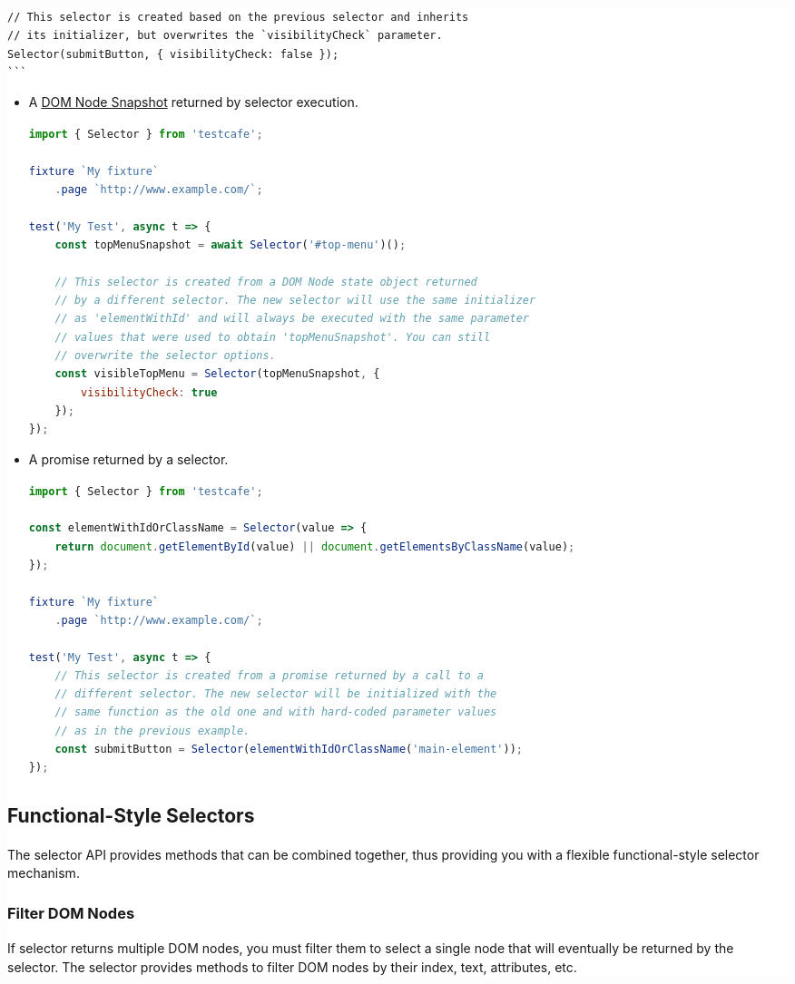     // This selector is created based on the previous selector and inherits
    // its initializer, but overwrites the `visibilityCheck` parameter.
    Selector(submitButton, { visibilityCheck: false });
    ```

* A [DOM Node Snapshot](#dom-node-snapshot) returned by selector execution.

    ```js
    import { Selector } from 'testcafe';

    fixture `My fixture`
        .page `http://www.example.com/`;

    test('My Test', async t => {
        const topMenuSnapshot = await Selector('#top-menu')();

        // This selector is created from a DOM Node state object returned
        // by a different selector. The new selector will use the same initializer
        // as 'elementWithId' and will always be executed with the same parameter
        // values that were used to obtain 'topMenuSnapshot'. You can still
        // overwrite the selector options.
        const visibleTopMenu = Selector(topMenuSnapshot, {
            visibilityCheck: true
        });
    });
    ```

* A promise returned by a selector.

    ```js
    import { Selector } from 'testcafe';

    const elementWithIdOrClassName = Selector(value => {
        return document.getElementById(value) || document.getElementsByClassName(value);
    });

    fixture `My fixture`
        .page `http://www.example.com/`;

    test('My Test', async t => {
        // This selector is created from a promise returned by a call to a
        // different selector. The new selector will be initialized with the
        // same function as the old one and with hard-coded parameter values
        // as in the previous example.
        const submitButton = Selector(elementWithIdOrClassName('main-element'));
    });
    ```

## Functional-Style Selectors

The selector API provides methods that can be combined together, thus
providing you with a flexible functional-style selector mechanism.

### Filter DOM Nodes

If selector returns multiple DOM nodes, you must filter them to select
a single node that will eventually be returned by the selector.
The selector provides methods to filter DOM nodes by their index, text, attributes, etc.
